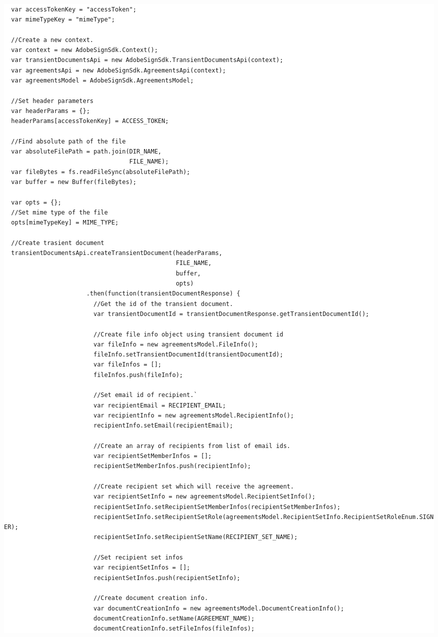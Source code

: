```
  var accessTokenKey = "accessToken";
  var mimeTypeKey = "mimeType";

  //Create a new context.
  var context = new AdobeSignSdk.Context();
  var transientDocumentsApi = new AdobeSignSdk.TransientDocumentsApi(context);
  var agreementsApi = new AdobeSignSdk.AgreementsApi(context);
  var agreementsModel = AdobeSignSdk.AgreementsModel;

  //Set header parameters
  var headerParams = {};
  headerParams[accessTokenKey] = ACCESS_TOKEN;

  //Find absolute path of the file
  var absoluteFilePath = path.join(DIR_NAME,
                                   FILE_NAME);
  var fileBytes = fs.readFileSync(absoluteFilePath);
  var buffer = new Buffer(fileBytes);

  var opts = {};
  //Set mime type of the file
  opts[mimeTypeKey] = MIME_TYPE;

  //Create trasient document
  transientDocumentsApi.createTransientDocument(headerParams,
                                                FILE_NAME,
                                                buffer,
                                                opts)
                       .then(function(transientDocumentResponse) {
                         //Get the id of the transient document.
                         var transientDocumentId = transientDocumentResponse.getTransientDocumentId();
               
                         //Create file info object using transient document id
                         var fileInfo = new agreementsModel.FileInfo();
                         fileInfo.setTransientDocumentId(transientDocumentId);
                         var fileInfos = [];
                         fileInfos.push(fileInfo);
               
                         //Set email id of recipient.`
                         var recipientEmail = RECIPIENT_EMAIL;
                         var recipientInfo = new agreementsModel.RecipientInfo();
                         recipientInfo.setEmail(recipientEmail);
               
                         //Create an array of recipients from list of email ids.
                         var recipientSetMemberInfos = [];
                         recipientSetMemberInfos.push(recipientInfo);
               
                         //Create recipient set which will receive the agreement.
                         var recipientSetInfo = new agreementsModel.RecipientSetInfo();
                         recipientSetInfo.setRecipientSetMemberInfos(recipientSetMemberInfos);
                         recipientSetInfo.setRecipientSetRole(agreementsModel.RecipientSetInfo.RecipientSetRoleEnum.SIGNER);
                         recipientSetInfo.setRecipientSetName(RECIPIENT_SET_NAME);
               
                         //Set recipient set infos
                         var recipientSetInfos = [];
                         recipientSetInfos.push(recipientSetInfo);
               
                         //Create document creation info.
                         var documentCreationInfo = new agreementsModel.DocumentCreationInfo();
                         documentCreationInfo.setName(AGREEMENT_NAME);
                         documentCreationInfo.setFileInfos(fileInfos);
```